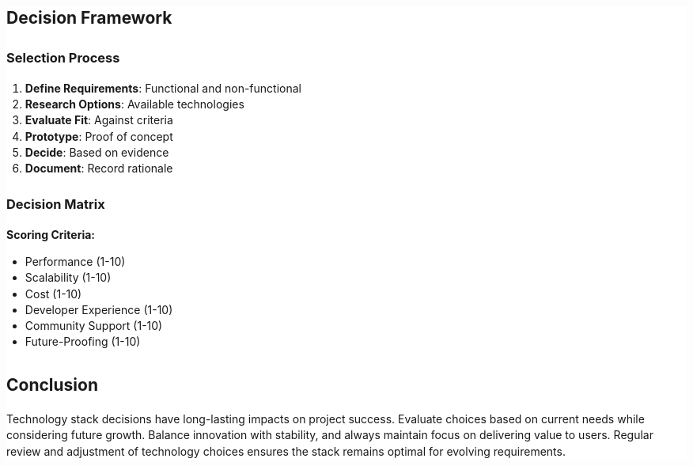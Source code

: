 ## Decision Framework

### Selection Process

1. **Define Requirements**: Functional and non-functional
2. **Research Options**: Available technologies
3. **Evaluate Fit**: Against criteria
4. **Prototype**: Proof of concept
5. **Decide**: Based on evidence
6. **Document**: Record rationale

### Decision Matrix

**Scoring Criteria:**

- Performance (1-10)
- Scalability (1-10)
- Cost (1-10)
- Developer Experience (1-10)
- Community Support (1-10)
- Future-Proofing (1-10)

## Conclusion

Technology stack decisions have long-lasting impacts on project success. Evaluate choices based on current needs while considering future growth. Balance innovation with stability, and always maintain focus on delivering value to users. Regular review and adjustment of technology choices ensures the stack remains optimal for evolving requirements.
